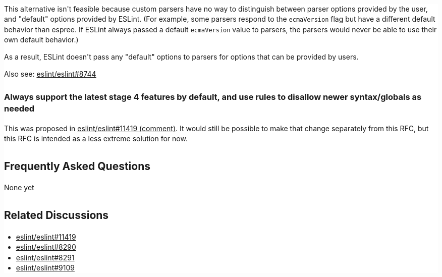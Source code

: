 This alternative isn't feasible because custom parsers have no way to distinguish between parser options provided by the user, and "default" options provided by ESLint. (For example, some parsers respond to the `ecmaVersion` flag but have a different default behavior than espree. If ESLint always passed a default `ecmaVersion` value to parsers, the parsers would never be able to use their own default behavior.)

As a result, ESLint doesn't pass any "default" options to parsers for options that can be provided by users.

Also see: [eslint/eslint#8744](https://github.com/eslint/eslint/issues/8744)

### Always support the latest stage 4 features by default, and use rules to disallow newer syntax/globals as needed

This was proposed in [eslint/eslint#11419 (comment)](https://github.com/eslint/eslint/issues/11419#issuecomment-466317403). It would still be possible to make that change separately from this RFC, but this RFC is intended as a less extreme solution for now.

## Frequently Asked Questions

None yet

## Related Discussions

* [eslint/eslint#11419](https://github.com/eslint/eslint/issues/11419)
* [eslint/eslint#8290](https://github.com/eslint/eslint/issues/8290)
* [eslint/eslint#8291](https://github.com/eslint/eslint/pull/8291)
* [eslint/eslint#9109](https://github.com/eslint/eslint/issues/9109)
